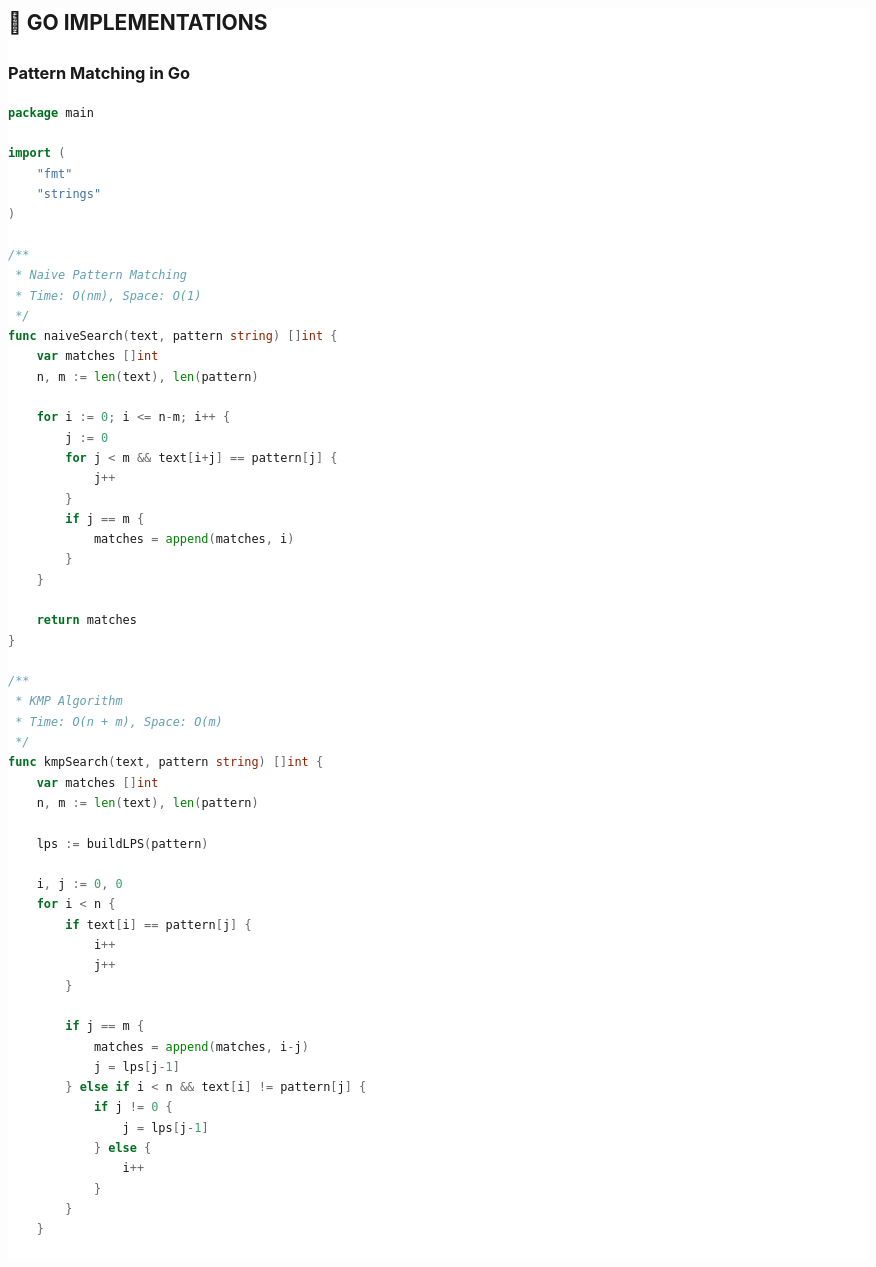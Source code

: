
## 🐹 **GO IMPLEMENTATIONS**

### **Pattern Matching in Go**

```go
package main

import (
    "fmt"
    "strings"
)

/**
 * Naive Pattern Matching
 * Time: O(nm), Space: O(1)
 */
func naiveSearch(text, pattern string) []int {
    var matches []int
    n, m := len(text), len(pattern)
    
    for i := 0; i <= n-m; i++ {
        j := 0
        for j < m && text[i+j] == pattern[j] {
            j++
        }
        if j == m {
            matches = append(matches, i)
        }
    }
    
    return matches
}

/**
 * KMP Algorithm
 * Time: O(n + m), Space: O(m)
 */
func kmpSearch(text, pattern string) []int {
    var matches []int
    n, m := len(text), len(pattern)
    
    lps := buildLPS(pattern)
    
    i, j := 0, 0
    for i < n {
        if text[i] == pattern[j] {
            i++
            j++
        }
        
        if j == m {
            matches = append(matches, i-j)
            j = lps[j-1]
        } else if i < n && text[i] != pattern[j] {
            if j != 0 {
                j = lps[j-1]
            } else {
                i++
            }
        }
    }
    
```